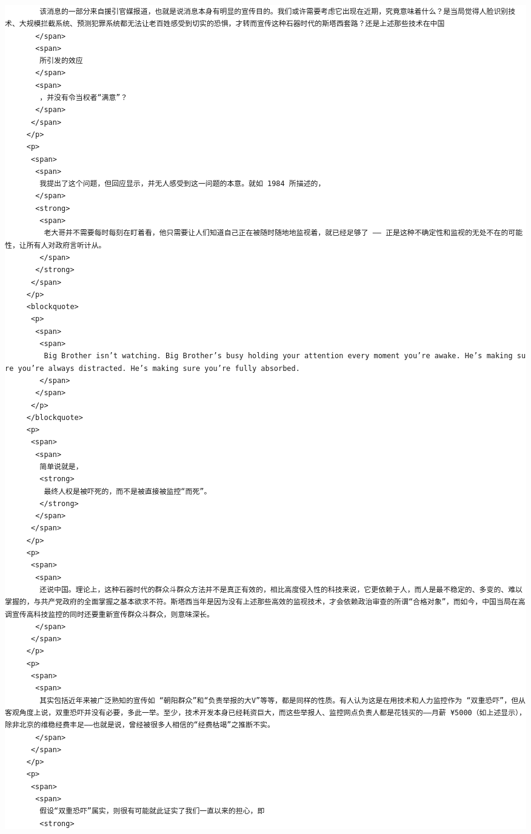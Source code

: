             该消息的一部分来自援引官媒报道，也就是说消息本身有明显的宣传目的。我们或许需要考虑它出现在近期，究竟意味着什么？是当局觉得人脸识别技术、大规模拦截系统、预测犯罪系统都无法让老百姓感受到切实的恐惧，才转而宣传这种石器时代的斯塔西套路？还是上述那些技术在中国
           </span>
           <span>
            所引发的效应
           </span>
           <span>
            ，并没有令当权者“满意”？
           </span>
          </span>
         </p>
         <p>
          <span>
           <span>
            我提出了这个问题，但回应显示，并无人感受到这一问题的本意。就如 1984 所描述的，
           </span>
           <strong>
            <span>
             老大哥并不需要每时每刻在盯着看，他只需要让人们知道自己正在被随时随地地监视着，就已经足够了 —— 正是这种不确定性和监视的无处不在的可能性，让所有人对政府言听计从。
            </span>
           </strong>
          </span>
         </p>
         <blockquote>
          <p>
           <span>
            <span>
             Big Brother isn’t watching. Big Brother’s busy holding your attention every moment you’re awake. He’s making sure you’re always distracted. He’s making sure you’re fully absorbed.
            </span>
           </span>
          </p>
         </blockquote>
         <p>
          <span>
           <span>
            简单说就是，
            <strong>
             最终人权是被吓死的，而不是被直接被监控“而死”。
            </strong>
           </span>
          </span>
         </p>
         <p>
          <span>
           <span>
            还说中国。理论上，这种石器时代的群众斗群众方法并不是真正有效的，相比高度侵入性的科技来说，它更依赖于人，而人是最不稳定的、多变的、难以掌握的，与共产党政府的全面掌握之基本欲求不符。斯塔西当年是因为没有上述那些高效的监视技术，才会依赖政治审查的所谓“合格对象”，而如今，中国当局在高调宣传高科技监控的同时还要重新宣传群众斗群众，则意味深长。
           </span>
          </span>
         </p>
         <p>
          <span>
           <span>
            其实包括近年来被广泛熟知的宣传如 “朝阳群众”和“负责举报的大V”等等，都是同样的性质。有人认为这是在用技术和人力监控作为 “双重恐吓”，但从客观角度上说，双重恐吓并没有必要，多此一举。至少，技术开发本身已经耗资巨大，而这些举报人、监控网点负责人都是花钱买的——月薪 ¥5000（如上述显示），除非北京的维稳经费丰足——也就是说，曾经被很多人相信的“经费枯竭”之推断不实。
           </span>
          </span>
         </p>
         <p>
          <span>
           <span>
            假设“双重恐吓”属实，则很有可能就此证实了我们一直以来的担心，即
            <strong>
